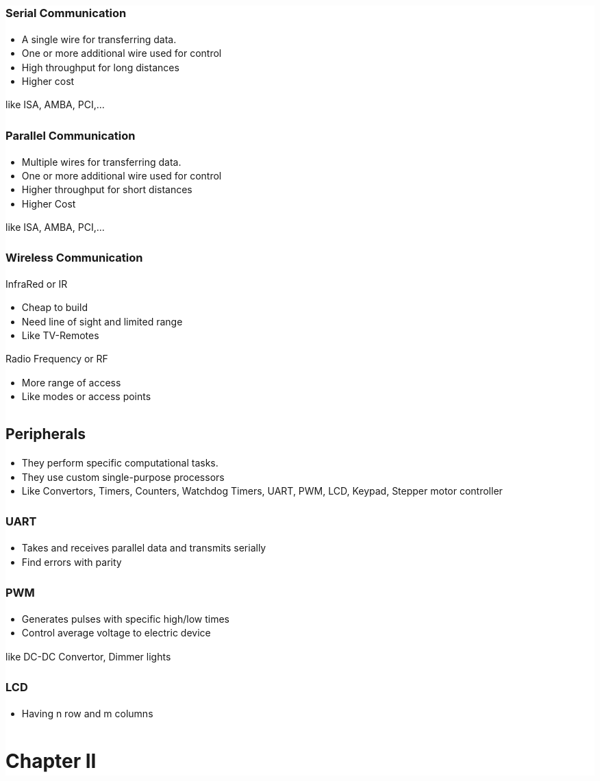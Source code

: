 ### Serial Communication

- A single wire for transferring data.
- One or more additional wire used for control
- High throughput for long distances
- Higher cost

like ISA, AMBA, PCI,...

### Parallel Communication

- Multiple wires for transferring data.
- One or more additional wire used for control
- Higher throughput for short distances
- Higher Cost

like ISA, AMBA, PCI,...

### Wireless Communication

InfraRed or IR

- Cheap to build
- Need line of sight and limited range
- Like TV-Remotes

Radio Frequency or RF

- More range of access
- Like modes or access points

## Peripherals

- They perform specific computational tasks.
- They use custom single-purpose processors
- Like Convertors, Timers, Counters, Watchdog Timers, UART, PWM, LCD, Keypad, Stepper motor controller

### UART

- Takes and receives parallel data and transmits serially
- Find errors with parity

### PWM

- Generates pulses with specific high/low times
- Control average voltage to electric device

like DC-DC Convertor, Dimmer lights

### LCD

- Having n row and m columns

# Chapter II
